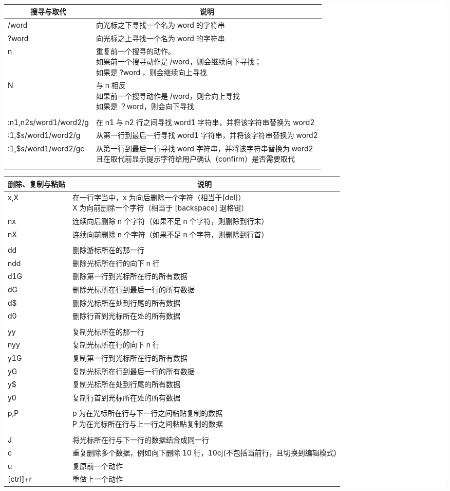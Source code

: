 

| 搜寻与取代            | 说明                                                         |
| --------------------- | ------------------------------------------------------------ |
| /word                 | 向光标之下寻找一个名为 word 的字符串                         |
| ?word                 | 向光标之上寻找一个名为 word 的字符串                         |
| n                     | 重复前一个搜寻的动作。<br />如果前一个搜寻动作是 /word，则会继续向下寻找；<br />如果是 ?word ，则会继续向上寻找 |
| N                     | 与 n 相反<br />如果前一个搜寻动作是 /word，则会向上寻找<br />如果是 ？word，则会向下寻找 |
|                       |                                                              |
| :n1,n2s/word1/word2/g | 在 n1 与 n2 行之间寻找 word1 字符串，并将该字符串替换为 word2 |
| :1,$s/word1/word2/g   | 从第一行到最后一行寻找 word1 字符串，并将该字符串替换为 word2 |
| :1,$s/word1/word2/gc  | 从第一行到最后一行寻找 word 字符串，并将该字符串替换为 word2<br />且在取代前显示提示字符给用户确认（confirm）是否需要取代 |
|                       |                                                              |



| 删除、复制与粘贴 | 说明                                                         |
| ---------------- | ------------------------------------------------------------ |
| x,X              | 在一行字当中，x 为向后删除一个字符（相当于[del]）<br />X 为向前删除一个字符（相当于 [backspace] 退格键） |
| nx               | 连续向后删除 n 个字符（如果不足 n 个字符，则删除到行末）     |
| nX               | 连续向前删除 n 个字符（如果不足 n 个字符，则删除到行首）     |
|                  |                                                              |
| dd               | 删除游标所在的那一行                                         |
| ndd              | 删除光标所在行的向下 n 行                                    |
| d1G              | 删除第一行到光标所在行的所有数据                             |
| dG               | 删除光标所在行到最后一行的所有数据                           |
| d$               | 删除光标所在处到行尾的所有数据                               |
| d0               | 删除行首到光标所在处的所有数据                               |
|                  |                                                              |
| yy               | 复制光标所在的那一行                                         |
| nyy              | 复制光标所在行的向下 n 行                                    |
| y1G              | 复制第一行到光标所在行的所有数据                             |
| yG               | 复制光标所在行到最后一行的所有数据                           |
| y$               | 复制光标所在处到行尾的所有数据                               |
| y0               | 复制行首到光标所在处的所有数据                               |
|                  |                                                              |
| p,P              | p 为在光标所在行与下一行之间粘贴复制的数据<br />P 为在光标所在行与上一行之间粘贴复制的数据 |
|                  |                                                              |
| J                | 将光标所在行与下一行的数据结合成同一行                       |
| c                | 重复删除多个数据，例如向下删除 10 行，10cj(不包括当前行，且切换到编辑模式) |
| u                | 复原前一个动作                                               |
| [ctrl]+r         | 重做上一个动作                                               |